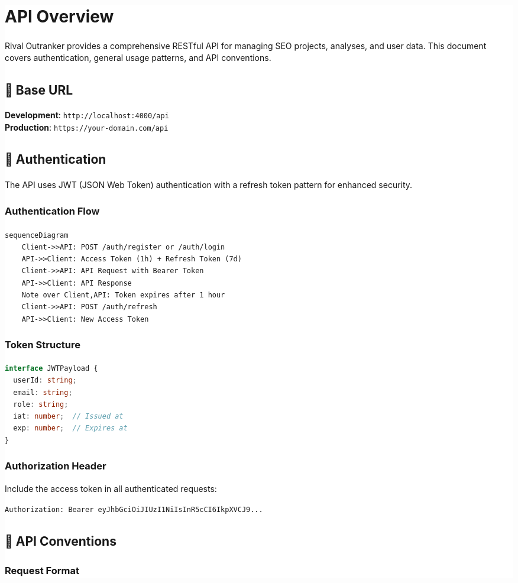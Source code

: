 # API Overview

Rival Outranker provides a comprehensive RESTful API for managing SEO projects, analyses, and user data. This document covers authentication, general usage patterns, and API conventions.

## 🔗 Base URL

**Development**: `http://localhost:4000/api`  
**Production**: `https://your-domain.com/api`

## 🔐 Authentication

The API uses JWT (JSON Web Token) authentication with a refresh token pattern for enhanced security.

### Authentication Flow

```mermaid
sequenceDiagram
    Client->>API: POST /auth/register or /auth/login
    API->>Client: Access Token (1h) + Refresh Token (7d)
    Client->>API: API Request with Bearer Token
    API->>Client: API Response
    Note over Client,API: Token expires after 1 hour
    Client->>API: POST /auth/refresh
    API->>Client: New Access Token
```

### Token Structure

```typescript
interface JWTPayload {
  userId: string;
  email: string;
  role: string;
  iat: number;  // Issued at
  exp: number;  // Expires at
}
```

### Authorization Header

Include the access token in all authenticated requests:

```http
Authorization: Bearer eyJhbGciOiJIUzI1NiIsInR5cCI6IkpXVCJ9...
```

## 📝 API Conventions

### Request Format
